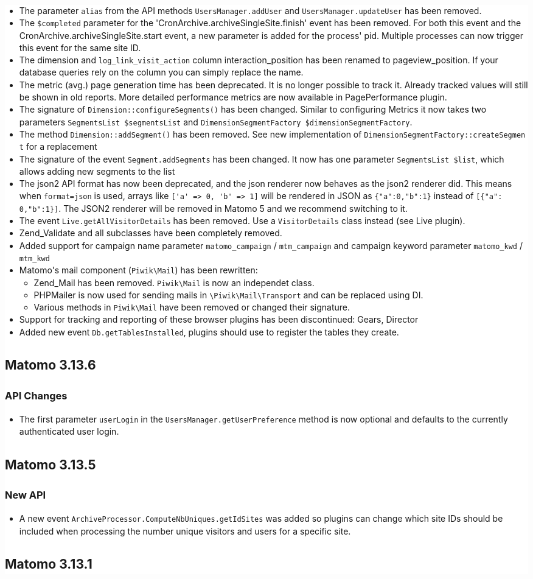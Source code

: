 * The parameter `alias` from the API methods `UsersManager.addUser` and `UsersManager.updateUser` has been removed.
* The `$completed` parameter for the 'CronArchive.archiveSingleSite.finish' event has been removed. For both this event and the CronArchive.archiveSingleSite.start event, a new
  parameter is added for the process' pid. Multiple processes can now trigger this event for the same site ID.
* The dimension and `log_link_visit_action` column interaction_position has been renamed to pageview_position. If your database queries rely on the column you can simply replace the name.
* The metric (avg.) page generation time has been deprecated. It is no longer possible to track it. Already tracked values will still be shown in old reports. More detailed performance metrics are now available in PagePerformance plugin.
* The signature of `Dimension::configureSegments()` has been changed. Similar to configuring Metrics it now takes two parameters `SegmentsList $segmentsList` and `DimensionSegmentFactory $dimensionSegmentFactory`.
* The method `Dimension::addSegment()` has been removed. See new implementation of `DimensionSegmentFactory::createSegment` for a replacement
* The signature of the event `Segment.addSegments` has been changed. It now has one parameter `SegmentsList $list`, which allows adding new segments to the list
* The json2 API format has now been deprecated, and the json renderer now behaves as the json2 renderer did. This means when `format=json` is used, arrays like `['a' => 0, 'b' => 1]` will be rendered in JSON as `{"a":0,"b":1}` instead of `[{"a":0,"b":1}]`. The JSON2 renderer will be removed in Matomo 5 and we recommend switching to it.
* The event `Live.getAllVisitorDetails` has been removed. Use a `VisitorDetails` class instead (see Live plugin).
* Zend_Validate and all subclasses have been completely removed.
* Added support for campaign name parameter `matomo_campaign` / `mtm_campaign` and campaign keyword parameter `matomo_kwd` / `mtm_kwd`
* Matomo's mail component (`Piwik\Mail`) has been rewritten:
  * Zend_Mail has been removed. `Piwik\Mail` is now an independet class.
  * PHPMailer is now used for sending mails in `\Piwik\Mail\Transport` and can be replaced using DI.
  * Various methods in `Piwik\Mail` have been removed or changed their signature.
* Support for tracking and reporting of these browser plugins has been discontinued: Gears, Director
* Added new event `Db.getTablesInstalled`, plugins should use to register the tables they create.

## Matomo 3.13.6

### API Changes
* The first parameter `userLogin` in the `UsersManager.getUserPreference` method is now optional and defaults to the currently authenticated user login.

## Matomo 3.13.5

### New API
* A new event `ArchiveProcessor.ComputeNbUniques.getIdSites` was added so plugins can change which site IDs should be included when processing the number unique visitors and users for a specific site.

## Matomo 3.13.1
